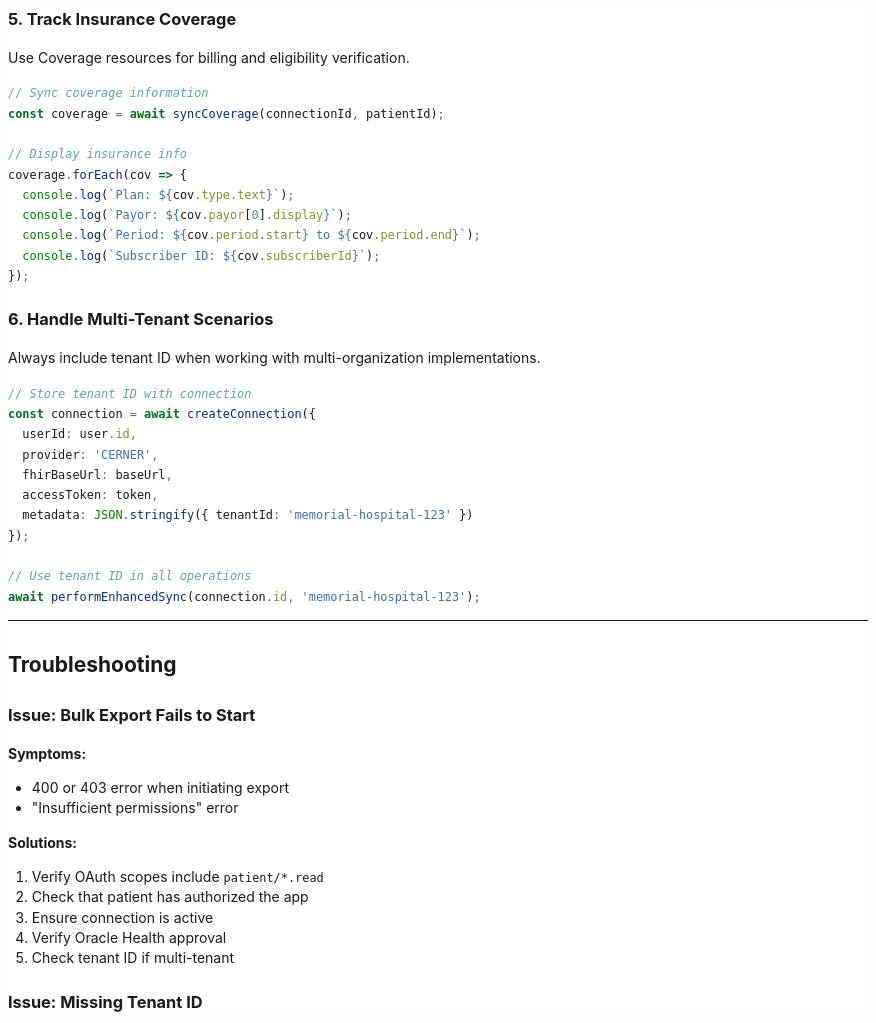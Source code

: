 ### 5. Track Insurance Coverage

Use Coverage resources for billing and eligibility verification.

```typescript
// Sync coverage information
const coverage = await syncCoverage(connectionId, patientId);

// Display insurance info
coverage.forEach(cov => {
  console.log(`Plan: ${cov.type.text}`);
  console.log(`Payor: ${cov.payor[0].display}`);
  console.log(`Period: ${cov.period.start} to ${cov.period.end}`);
  console.log(`Subscriber ID: ${cov.subscriberId}`);
});
```

### 6. Handle Multi-Tenant Scenarios

Always include tenant ID when working with multi-organization implementations.

```typescript
// Store tenant ID with connection
const connection = await createConnection({
  userId: user.id,
  provider: 'CERNER',
  fhirBaseUrl: baseUrl,
  accessToken: token,
  metadata: JSON.stringify({ tenantId: 'memorial-hospital-123' })
});

// Use tenant ID in all operations
await performEnhancedSync(connection.id, 'memorial-hospital-123');
```

---

## Troubleshooting

### Issue: Bulk Export Fails to Start

**Symptoms:**
- 400 or 403 error when initiating export
- "Insufficient permissions" error

**Solutions:**
1. Verify OAuth scopes include `patient/*.read`
2. Check that patient has authorized the app
3. Ensure connection is active
4. Verify Oracle Health approval
5. Check tenant ID if multi-tenant

### Issue: Missing Tenant ID
